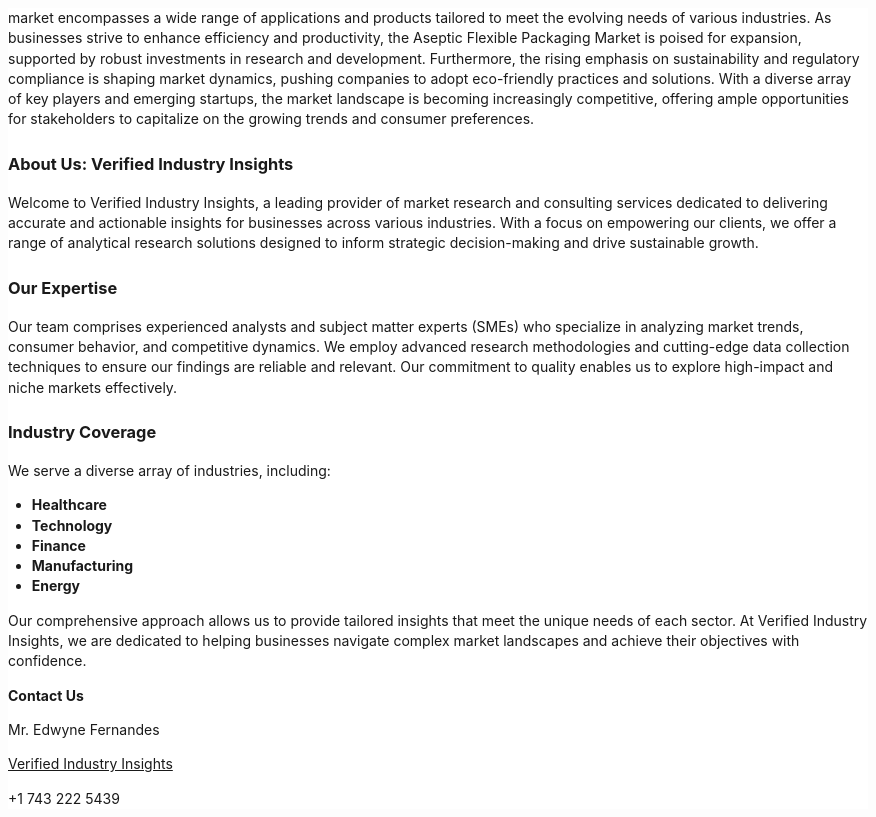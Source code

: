 market encompasses a wide range of applications and products tailored to meet the evolving needs of various industries. As businesses strive to enhance efficiency and productivity, the Aseptic Flexible Packaging Market is poised for expansion, supported by robust investments in research and development. Furthermore, the rising emphasis on sustainability and regulatory compliance is shaping market dynamics, pushing companies to adopt eco-friendly practices and solutions. With a diverse array of key players and emerging startups, the market landscape is becoming increasingly competitive, offering ample opportunities for stakeholders to capitalize on the growing trends and consumer preferences.</p><h3>About Us: Verified Industry Insights</h3><p>Welcome to Verified Industry Insights, a leading provider of market research and consulting services dedicated to delivering accurate and actionable insights for businesses across various industries. With a focus on empowering our clients, we offer a range of analytical research solutions designed to inform strategic decision-making and drive sustainable growth.</p><h3>Our Expertise</h3><p>Our team comprises experienced analysts and subject matter experts (SMEs) who specialize in analyzing market trends, consumer behavior, and competitive dynamics. We employ advanced research methodologies and cutting-edge data collection techniques to ensure our findings are reliable and relevant. Our commitment to quality enables us to explore high-impact and niche markets effectively.</p><h3>Industry Coverage</h3><p>We serve a diverse array of industries, including:</p><ul><li><strong>Healthcare</strong></li><li><strong>Technology</strong></li><li><strong>Finance</strong></li><li><strong>Manufacturing</strong></li><li><strong>Energy</strong></li></ul><p>Our comprehensive approach allows us to provide tailored insights that meet the unique needs of each sector. At Verified Industry Insights, we are dedicated to helping businesses navigate complex market landscapes and achieve their objectives with confidence.</p><p><strong>Contact Us</strong></p><p>Mr. Edwyne Fernandes</p><p><a href="https://www.verifiedindustryinsights.com/">Verified Industry Insights</a></p><p>+1 743 222 5439</p>
